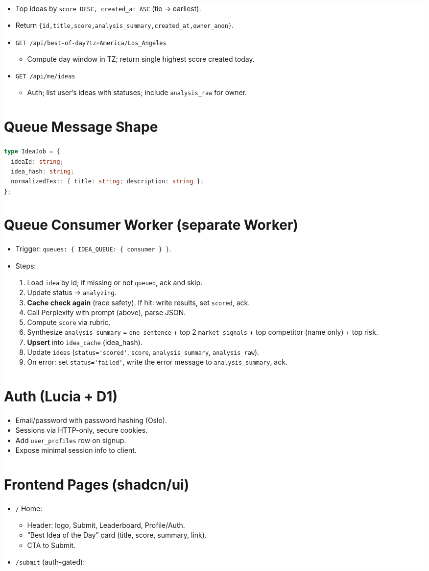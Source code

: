   * Top ideas by `score DESC, created_at ASC` (tie → earliest).
  * Return `{id,title,score,analysis_summary,created_at,owner_anon}`.

* `GET /api/best-of-day?tz=America/Los_Angeles`

  * Compute day window in TZ; return single highest score created today.

* `GET /api/me/ideas`

  * Auth; list user’s ideas with statuses; include `analysis_raw` for owner.

# Queue Message Shape

```ts
type IdeaJob = {
  ideaId: string;
  idea_hash: string;
  normalizedText: { title: string; description: string };
};
```

# Queue Consumer Worker (separate Worker)

* Trigger: `queues: { IDEA_QUEUE: { consumer } }`.
* Steps:

  1. Load `idea` by id; if missing or not `queued`, ack and skip.
  2. Update status → `analyzing`.
  3. **Cache check again** (race safety). If hit: write results, set `scored`, ack.
  4. Call Perplexity with prompt (above), parse JSON.
  5. Compute `score` via rubric.
  6. Synthesize `analysis_summary` = `one_sentence` + top 2 `market_signals` + top competitor (name only) + top risk.
  7. **Upsert** into `idea_cache` (idea\_hash).
  8. Update `ideas` (`status='scored'`, `score`, `analysis_summary`, `analysis_raw`).
  9. On error: set `status='failed'`, write the error message to `analysis_summary`, ack.

# Auth (Lucia + D1)

* Email/password with password hashing (Oslo).
* Sessions via HTTP-only, secure cookies.
* Add `user_profiles` row on signup.
* Expose minimal session info to client.

# Frontend Pages (shadcn/ui)

* `/` Home:

  * Header: logo, Submit, Leaderboard, Profile/Auth.
  * “Best Idea of the Day” card (title, score, summary, link).
  * CTA to Submit.
* `/submit` (auth-gated):
